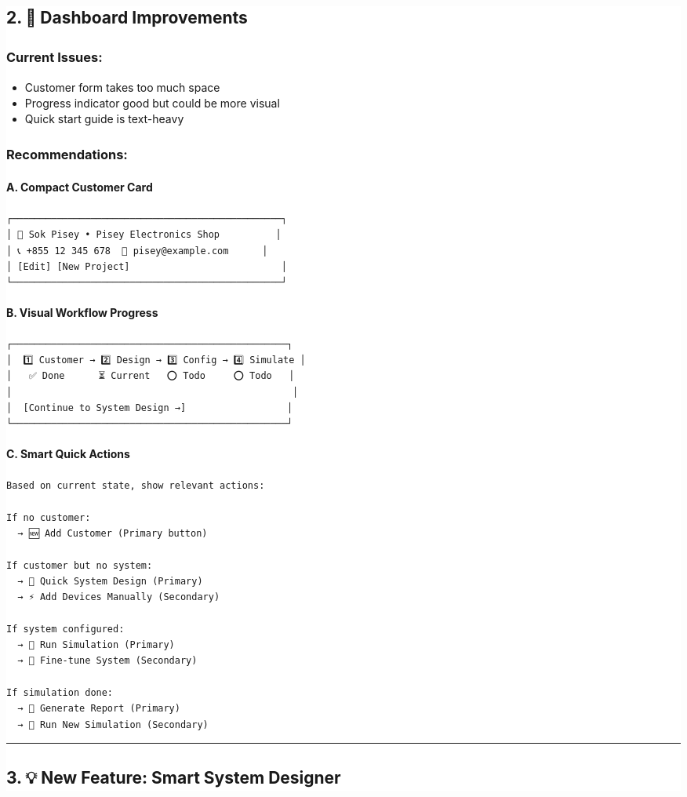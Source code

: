 
## 2. 🎨 Dashboard Improvements

### Current Issues:
- Customer form takes too much space
- Progress indicator good but could be more visual
- Quick start guide is text-heavy

### Recommendations:

#### A. Compact Customer Card
```
┌────────────────────────────────────────────────┐
│ 👤 Sok Pisey • Pisey Electronics Shop          │
│ 📞 +855 12 345 678  📧 pisey@example.com      │
│ [Edit] [New Project]                           │
└────────────────────────────────────────────────┘
```

#### B. Visual Workflow Progress
```
┌─────────────────────────────────────────────────┐
│  1️⃣ Customer → 2️⃣ Design → 3️⃣ Config → 4️⃣ Simulate │
│   ✅ Done      ⏳ Current   ⭕ Todo     ⭕ Todo   │
│                                                  │
│  [Continue to System Design →]                  │
└─────────────────────────────────────────────────┘
```

#### C. Smart Quick Actions
```
Based on current state, show relevant actions:

If no customer:
  → 🆕 Add Customer (Primary button)

If customer but no system:
  → 🧮 Quick System Design (Primary)
  → ⚡ Add Devices Manually (Secondary)

If system configured:
  → 🚀 Run Simulation (Primary)
  → 🔧 Fine-tune System (Secondary)

If simulation done:
  → 📄 Generate Report (Primary)
  → 🔄 Run New Simulation (Secondary)
```

---

## 3. 💡 New Feature: Smart System Designer
